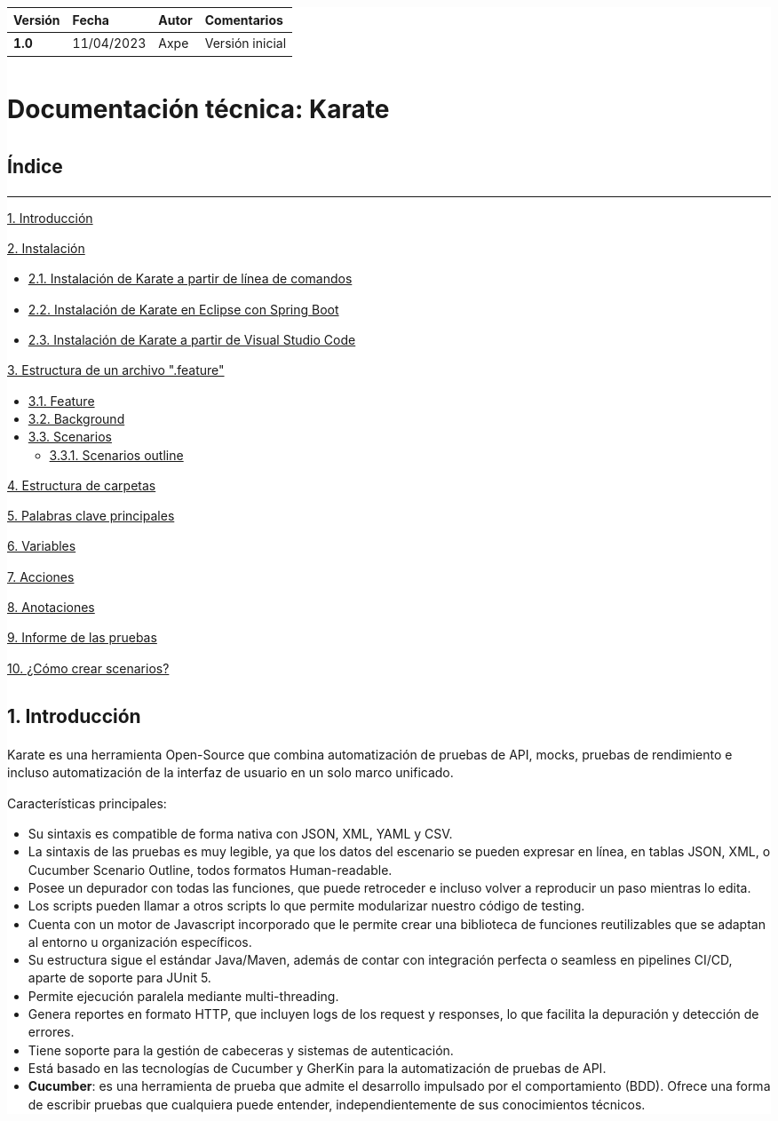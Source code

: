 |**Versión**|**Fecha**|**Autor**|**Comentarios**|
| :- | :- | :- | :- |
|**1.0**|11/04/2023|Axpe|Versión inicial|

# **Documentación técnica: Karate**

## Índice
---
[1. Introducción](#introducción)

[2. Instalación](#instalacion)

  - [2.1. Instalación de Karate a partir de línea de comandos](#instalacion-karate-linea-comandos)

  - [2.2. Instalación de Karate en Eclipse con Spring Boot](#instalacion-karate-eclipse-spring-boot)

  - [2.3. Instalación de Karate a partir de Visual Studio Code](#instalacion-karate-visual-studio)

[3. Estructura de un archivo ".feature"](#estructura-archivo)
  - [3.1. Feature](#feature)
  - [3.2. Background](#background)
  - [3.3. Scenarios](#scenarios)
    - [3.3.1. Scenarios outline](#scenarios-outline)

[4. Estructura de carpetas](#estructura-carpetas)

[5. Palabras clave principales](#palabras-clave-principales)

[6. Variables](#variables)

[7. Acciones](#acciones)

[8. Anotaciones](#anotaciones)

[9. Informe de las pruebas](#informe-pruebas)

[10. ¿Cómo crear scenarios?](#como-crear-scenarios)

<div id='introduccion'/>

## 1. Introducción
Karate es una herramienta Open-Source que combina automatización de pruebas de API, mocks, pruebas de rendimiento e incluso automatización de la interfaz de usuario en un solo marco unificado.

Características principales:

- Su sintaxis es compatible de forma nativa con JSON, XML, YAML y CSV.
- La sintaxis de las pruebas es muy legible, ya que los datos del escenario se pueden expresar en línea, en tablas JSON, XML, o Cucumber Scenario Outline, todos formatos Human-readable.
- Posee un depurador con todas las funciones, que puede retroceder e incluso volver a reproducir un paso mientras lo edita.
- Los scripts pueden llamar a otros scripts lo que permite modularizar nuestro código de testing.
- Cuenta con un motor de Javascript incorporado que le permite crear una biblioteca de funciones reutilizables que se adaptan al entorno u organización específicos.
- Su estructura sigue el estándar Java/Maven, además de contar con integración perfecta o seamless en pipelines CI/CD, aparte de soporte para JUnit 5.
- Permite ejecución paralela mediante multi-threading.
- Genera reportes en formato HTTP, que incluyen logs de los request y responses, lo que facilita la depuración y detección de errores.
- Tiene soporte para la gestión de cabeceras y sistemas de autenticación.
- Está basado en las tecnologías de Cucumber y GherKin para la automatización de pruebas de API.
- **Cucumber**: es una herramienta de prueba que admite el desarrollo impulsado por el comportamiento (BDD). Ofrece una forma de escribir pruebas que cualquiera puede entender, independientemente de sus conocimientos técnicos.